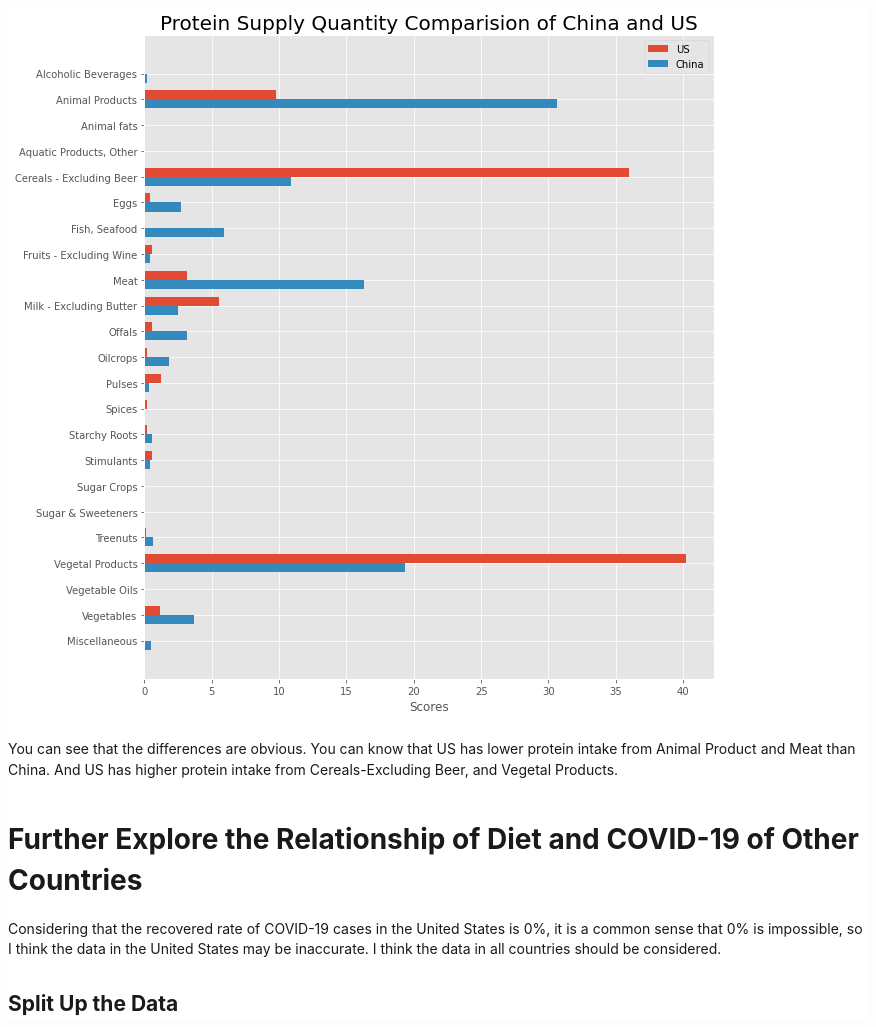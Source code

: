 ![png](output_82_0.png)
    


You can see that the differences are obvious. You can know that US has lower protein intake from Animal Product and Meat than China. And US has higher protein intake from Cereals-Excluding Beer, and Vegetal Products.

# Further Explore the Relationship of Diet and COVID-19 of Other Countries

Considering that the recovered rate of COVID-19 cases in the United States is 0%, it is a common sense that 0% is impossible, so I think the data in the United States may be inaccurate. I think the data in all countries should be considered.

## Split Up the Data
